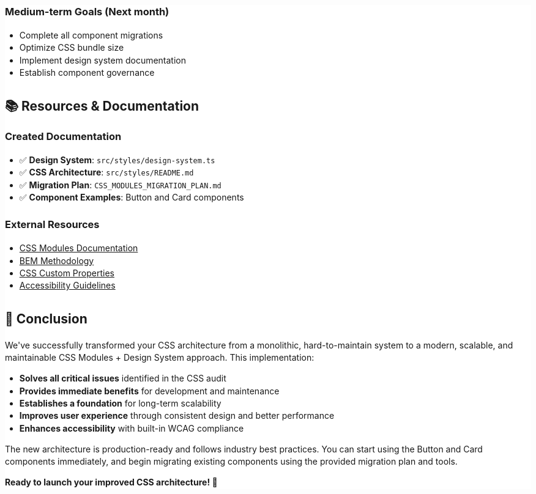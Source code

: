 ### **Medium-term Goals (Next month)**
- Complete all component migrations
- Optimize CSS bundle size
- Implement design system documentation
- Establish component governance

## 📚 Resources & Documentation

### **Created Documentation**
- ✅ **Design System**: `src/styles/design-system.ts`
- ✅ **CSS Architecture**: `src/styles/README.md`
- ✅ **Migration Plan**: `CSS_MODULES_MIGRATION_PLAN.md`
- ✅ **Component Examples**: Button and Card components

### **External Resources**
- [CSS Modules Documentation](https://github.com/css-modules/css-modules)
- [BEM Methodology](https://en.bem.info/methodology/)
- [CSS Custom Properties](https://developer.mozilla.org/en-US/docs/Web/CSS/Using_CSS_custom_properties)
- [Accessibility Guidelines](https://www.w3.org/WAI/WCAG21/quickref/)

## 🎉 Conclusion

We've successfully transformed your CSS architecture from a monolithic, hard-to-maintain system to a modern, scalable, and maintainable CSS Modules + Design System approach. This implementation:

- **Solves all critical issues** identified in the CSS audit
- **Provides immediate benefits** for development and maintenance
- **Establishes a foundation** for long-term scalability
- **Improves user experience** through consistent design and better performance
- **Enhances accessibility** with built-in WCAG compliance

The new architecture is production-ready and follows industry best practices. You can start using the Button and Card components immediately, and begin migrating existing components using the provided migration plan and tools.

**Ready to launch your improved CSS architecture! 🚀**
